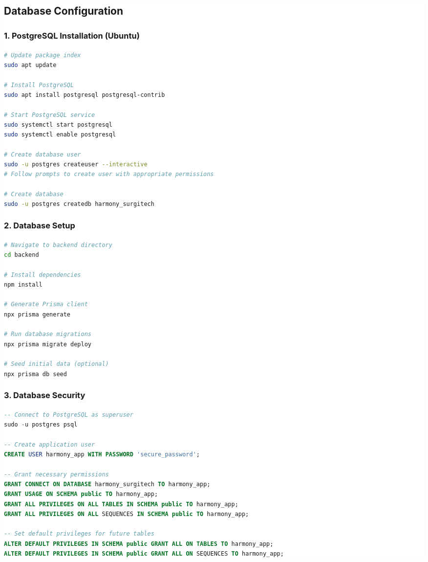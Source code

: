 ## Database Configuration

### 1. PostgreSQL Installation (Ubuntu)
```bash
# Update package index
sudo apt update

# Install PostgreSQL
sudo apt install postgresql postgresql-contrib

# Start PostgreSQL service
sudo systemctl start postgresql
sudo systemctl enable postgresql

# Create database user
sudo -u postgres createuser --interactive
# Follow prompts to create user with appropriate permissions

# Create database
sudo -u postgres createdb harmony_surgitech
```

### 2. Database Setup
```bash
# Navigate to backend directory
cd backend

# Install dependencies
npm install

# Generate Prisma client
npx prisma generate

# Run database migrations
npx prisma migrate deploy

# Seed initial data (optional)
npx prisma db seed
```

### 3. Database Security
```sql
-- Connect to PostgreSQL as superuser
sudo -u postgres psql

-- Create application user
CREATE USER harmony_app WITH PASSWORD 'secure_password';

-- Grant necessary permissions
GRANT CONNECT ON DATABASE harmony_surgitech TO harmony_app;
GRANT USAGE ON SCHEMA public TO harmony_app;
GRANT ALL PRIVILEGES ON ALL TABLES IN SCHEMA public TO harmony_app;
GRANT ALL PRIVILEGES ON ALL SEQUENCES IN SCHEMA public TO harmony_app;

-- Set default privileges for future tables
ALTER DEFAULT PRIVILEGES IN SCHEMA public GRANT ALL ON TABLES TO harmony_app;
ALTER DEFAULT PRIVILEGES IN SCHEMA public GRANT ALL ON SEQUENCES TO harmony_app;
```
